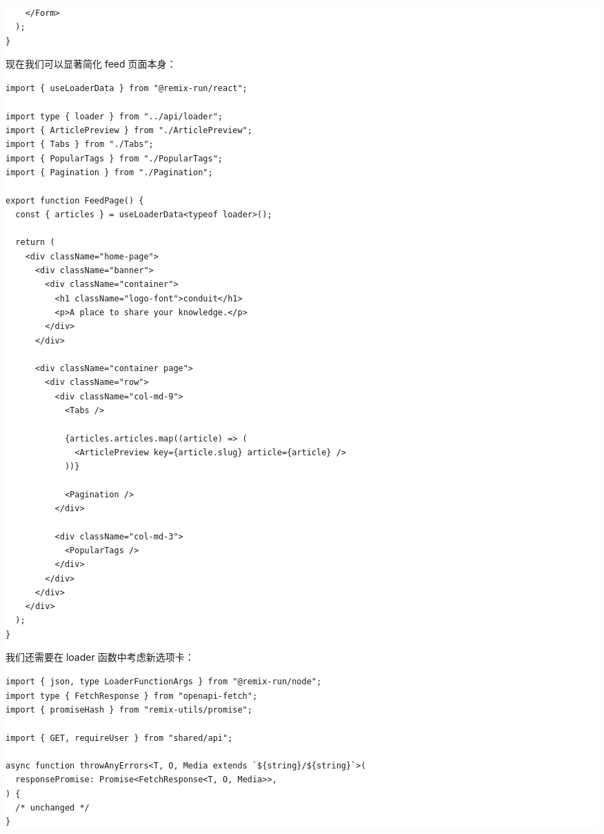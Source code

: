 ```tsx title="pages/feed/ui/Pagination.tsx"
    </Form>
  );
}
```

现在我们可以显著简化 feed 页面本身：

```tsx title="pages/feed/ui/FeedPage.tsx"
import { useLoaderData } from "@remix-run/react";

import type { loader } from "../api/loader";
import { ArticlePreview } from "./ArticlePreview";
import { Tabs } from "./Tabs";
import { PopularTags } from "./PopularTags";
import { Pagination } from "./Pagination";

export function FeedPage() {
  const { articles } = useLoaderData<typeof loader>();

  return (
    <div className="home-page">
      <div className="banner">
        <div className="container">
          <h1 className="logo-font">conduit</h1>
          <p>A place to share your knowledge.</p>
        </div>
      </div>

      <div className="container page">
        <div className="row">
          <div className="col-md-9">
            <Tabs />

            {articles.articles.map((article) => (
              <ArticlePreview key={article.slug} article={article} />
            ))}

            <Pagination />
          </div>

          <div className="col-md-3">
            <PopularTags />
          </div>
        </div>
      </div>
    </div>
  );
}
```

我们还需要在 loader 函数中考虑新选项卡：

```tsx title="pages/feed/api/loader.ts"
import { json, type LoaderFunctionArgs } from "@remix-run/node";
import type { FetchResponse } from "openapi-fetch";
import { promiseHash } from "remix-utils/promise";

import { GET, requireUser } from "shared/api";

async function throwAnyErrors<T, O, Media extends `${string}/${string}`>(
  responsePromise: Promise<FetchResponse<T, O, Media>>,
) {
  /* unchanged */
}

```